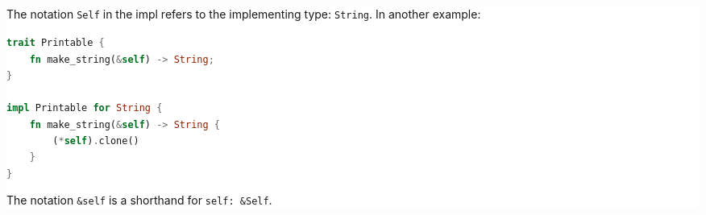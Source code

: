 The notation `Self` in the impl refers to the implementing type: `String`. In
another example:

```rust
trait Printable {
    fn make_string(&self) -> String;
}

impl Printable for String {
    fn make_string(&self) -> String {
        (*self).clone()
    }
}
```

The notation `&self` is a shorthand for `self: &Self`.

[_Type_]: #type  
[_PathType_]: #path-type  
[_QualifiedPathType_]: #qualified-path-type  
[_TupleType_]: #tuple-type  
[_ArrayType_]: #array-type  
[_SliceType_]: #slice-type  
[_ReferenceType_]: #reference-type  
[_RawPointerType_]: #raw-pointer-type  
[_BareFunctionType_]: #bare-function-type  
[_NeverType_]: #never-type  
[_TraitObjectType_]: #trait-object-type  
[_ImplTraitType_]: #impl-trait-type  
[_ParenthesizedType_]: #parenthesized-type  


[machine types]: #machine-types
[machine-dependent integer types]: #machine-dependent-integer-types
[textual types]: #textual-types
[Tuples]: #tuple-types
[Arrays]: #array-and-slice-types
[Slices]: #array-and-slice-types
[References]: #pointer-types
[Pointers]: #raw-pointers
[Function pointers]: #function-pointer-types
[function]: #function-types
[closure]: #closure-types
[dynamically sized type]: dynamically-sized-types.html
[`Vec<T>`]: ../std/vec/struct.Vec.html
[^structtype]: `struct` types are analogous to `struct` types in C, the
[^enumtype]: The `enum` type is analogous to a `data` constructor declaration in
[`Copy`]: the-copy-trait.html
[coercion]: type-coercions.html
[dynamically sized types]: dynamically-sized-types.html
[RFC 255]: https://github.com/rust-lang/rfcs/blob/master/text/0255-object-safety.md
[RFC 599]: https://github.com/rust-lang/rfcs/blob/master/text/0599-default-object-bound.md
[RFC 1156]: https://github.com/rust-lang/rfcs/blob/master/text/1156-adjust-default-object-bounds.md